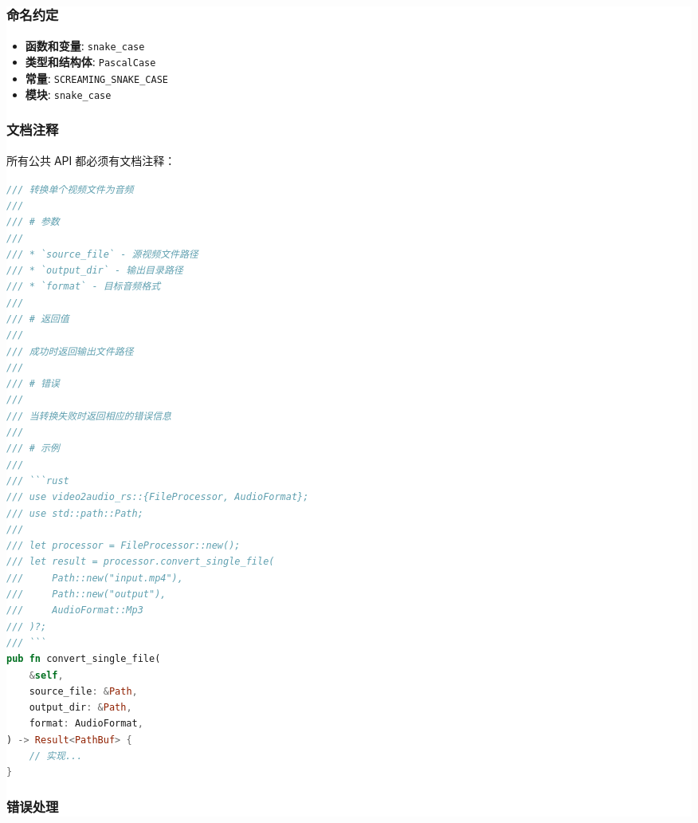 ### 命名约定

- **函数和变量**: `snake_case`
- **类型和结构体**: `PascalCase`
- **常量**: `SCREAMING_SNAKE_CASE`
- **模块**: `snake_case`

### 文档注释

所有公共 API 都必须有文档注释：

```rust
/// 转换单个视频文件为音频
/// 
/// # 参数
/// 
/// * `source_file` - 源视频文件路径
/// * `output_dir` - 输出目录路径
/// * `format` - 目标音频格式
/// 
/// # 返回值
/// 
/// 成功时返回输出文件路径
/// 
/// # 错误
/// 
/// 当转换失败时返回相应的错误信息
/// 
/// # 示例
/// 
/// ```rust
/// use video2audio_rs::{FileProcessor, AudioFormat};
/// use std::path::Path;
/// 
/// let processor = FileProcessor::new();
/// let result = processor.convert_single_file(
///     Path::new("input.mp4"),
///     Path::new("output"),
///     AudioFormat::Mp3
/// )?;
/// ```
pub fn convert_single_file(
    &self,
    source_file: &Path,
    output_dir: &Path,
    format: AudioFormat,
) -> Result<PathBuf> {
    // 实现...
}
```

### 错误处理
